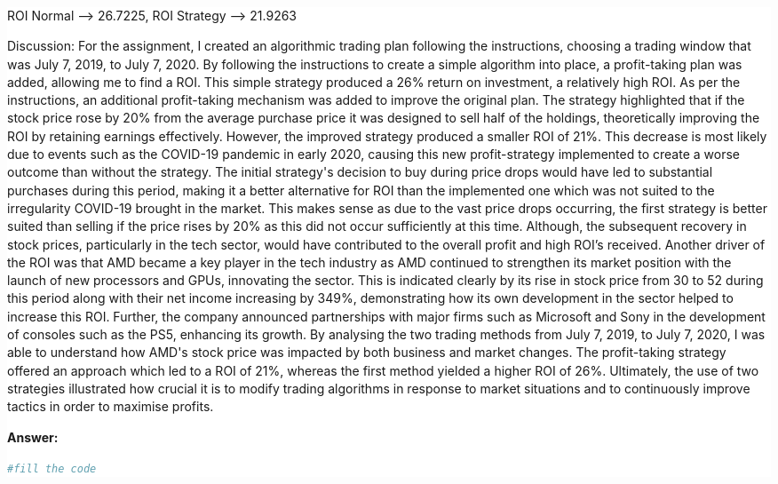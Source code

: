
ROI Normal --> 26.7225, ROI Strategy --> 21.9263 

Discussion:
For the assignment, I created an algorithmic trading plan following the instructions, choosing a trading window that was July 7, 2019, to July 7, 2020. By following the instructions to create a simple algorithm into place, a profit-taking plan was added, allowing me to find a ROI. This simple strategy produced a 26% return on investment, a relatively high ROI. As per the instructions, an additional profit-taking mechanism was added to improve the original plan. The strategy highlighted that if the stock price rose by 20% from the average purchase price it was designed to sell half of the holdings, theoretically improving the ROI by retaining earnings effectively. However, the improved strategy produced a smaller ROI of 21%. This decrease is most likely due to events such as the COVID-19 pandemic in early 2020, causing this new profit-strategy implemented to create a worse outcome than without the strategy. The initial strategy's decision to buy during price drops would have led to substantial purchases during this period, making it a better alternative for ROI than the implemented one which was not suited to the irregularity COVID-19 brought in the market. This makes sense as due to the vast price drops occurring, the first strategy is better suited than selling if the price rises by 20% as this did not occur sufficiently at this time. Although, the subsequent recovery in stock prices, particularly in the tech sector, would have contributed to the overall profit and high ROI’s received. Another driver of the ROI was that AMD became a key player in the tech industry as AMD continued to strengthen its market position with the launch of new processors and GPUs, innovating the sector. This is indicated clearly by its rise in stock price from 30 to 52 during this period along with their net income increasing by 349%, demonstrating how its own development in the sector helped to increase this ROI. Further, the company announced partnerships with major firms such as Microsoft and Sony in the development of consoles such as the PS5, enhancing its growth. By analysing the two trading methods from July 7, 2019, to July 7, 2020, I was able to understand how AMD's stock price was impacted by both business and market changes. The profit-taking strategy offered an approach which led to a ROI of 21%, whereas the first method yielded a higher ROI of 26%. Ultimately, the use of two strategies illustrated how crucial it is to modify trading algorithms in response to market situations and to continuously improve tactics in order to maximise profits.








**Answer:**

```r
#fill the code
```
